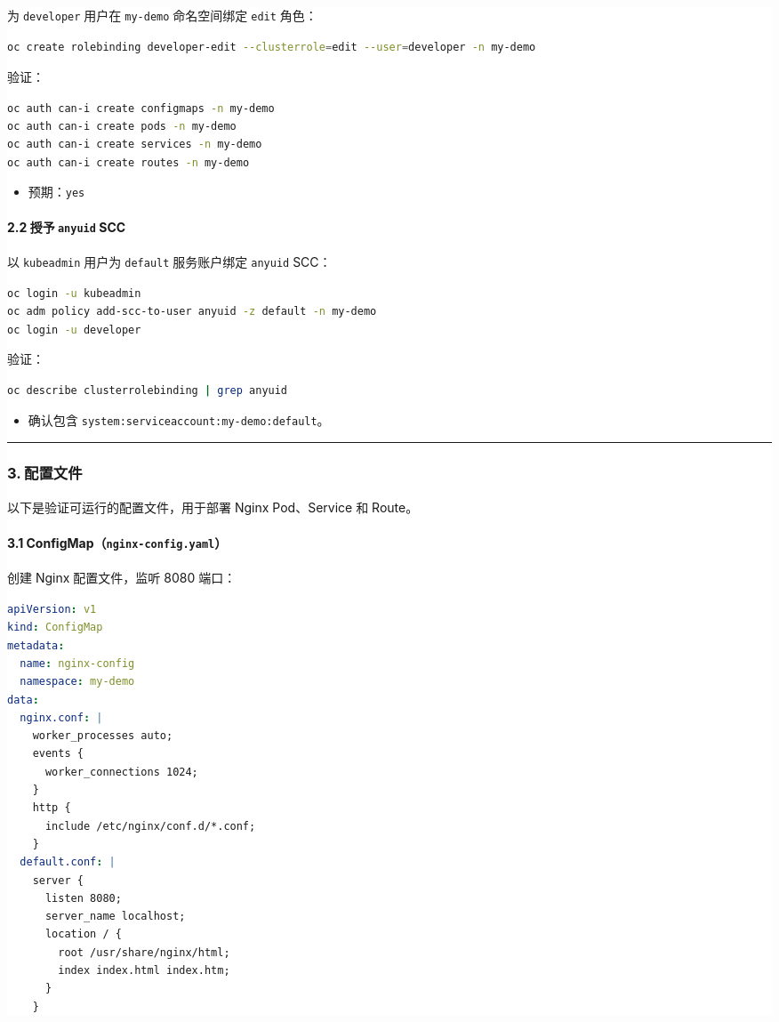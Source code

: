 为 `developer` 用户在 `my-demo` 命名空间绑定 `edit` 角色：

```bash
oc create rolebinding developer-edit --clusterrole=edit --user=developer -n my-demo
```

验证：

```bash
oc auth can-i create configmaps -n my-demo
oc auth can-i create pods -n my-demo
oc auth can-i create services -n my-demo
oc auth can-i create routes -n my-demo
```

- 预期：`yes`

#### 2.2 授予 `anyuid` SCC

以 `kubeadmin` 用户为 `default` 服务账户绑定 `anyuid` SCC：

```bash
oc login -u kubeadmin
oc adm policy add-scc-to-user anyuid -z default -n my-demo
oc login -u developer
```

验证：

```bash
oc describe clusterrolebinding | grep anyuid
```

- 确认包含 `system:serviceaccount:my-demo:default`。

---

### 3. 配置文件

以下是验证可运行的配置文件，用于部署 Nginx Pod、Service 和 Route。

#### 3.1 ConfigMap（`nginx-config.yaml`）

创建 Nginx 配置文件，监听 8080 端口：

```yaml
apiVersion: v1
kind: ConfigMap
metadata:
  name: nginx-config
  namespace: my-demo
data:
  nginx.conf: |
    worker_processes auto;
    events {
      worker_connections 1024;
    }
    http {
      include /etc/nginx/conf.d/*.conf;
    }
  default.conf: |
    server {
      listen 8080;
      server_name localhost;
      location / {
        root /usr/share/nginx/html;
        index index.html index.htm;
      }
    }
```

